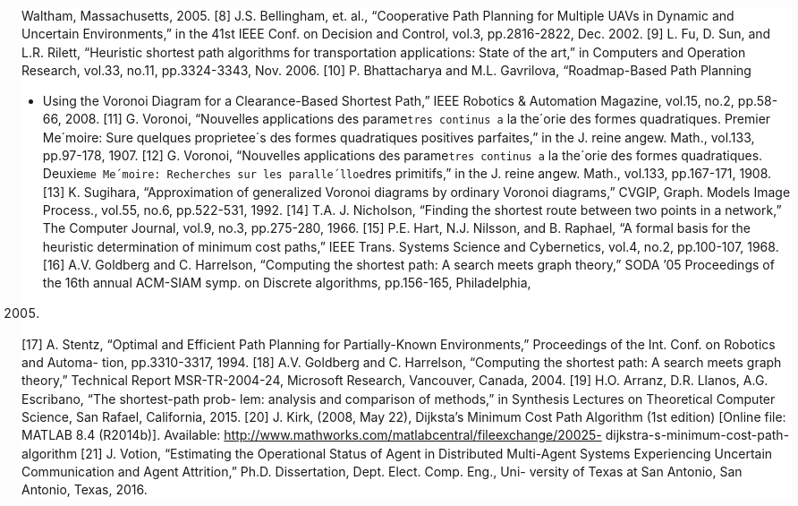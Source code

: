 Waltham, Massachusetts, 2005.
[8] J.S. Bellingham, et. al., “Cooperative Path Planning for Multiple UAVs
in Dynamic and Uncertain Environments,” in the 41st IEEE Conf. on
Decision and Control, vol.3, pp.2816-2822, Dec. 2002.
[9] L. Fu, D. Sun, and L.R. Rilett, “Heuristic shortest path algorithms
for transportation applications: State of the art,” in Computers and
Operation Research, vol.33, no.11, pp.3324-3343, Nov. 2006.
[10] P. Bhattacharya and M.L. Gavrilova, “Roadmap-Based Path Planning
- Using the Voronoi Diagram for a Clearance-Based Shortest Path,”
IEEE Robotics & Automation Magazine, vol.15, no.2, pp.58-66, 2008.
[11] G. Voronoi, “Nouvelles applications des parame`tres continus a` la
the´orie des formes quadratiques. Premier Me´moire: Sure quelques
proprietee´s des formes quadratiques positives parfaites,” in the J. reine
angew. Math., vol.133, pp.97-178, 1907.
[12] G. Voronoi, “Nouvelles applications des parame`tres continus a` la
the´orie des formes quadratiques. Deuxie`me Me´moire: Recherches sur
les paralle´lloe`dres primitifs,” in the J. reine angew. Math., vol.133,
pp.167-171, 1908.
[13] K. Sugihara, “Approximation of generalized Voronoi diagrams by
ordinary Voronoi diagrams,” CVGIP, Graph. Models Image Process.,
vol.55, no.6, pp.522-531, 1992.
[14] T.A. J. Nicholson, “Finding the shortest route between two points in
a network,” The Computer Journal, vol.9, no.3, pp.275-280, 1966.
[15] P.E. Hart, N.J. Nilsson, and B. Raphael, “A formal basis for the
heuristic determination of minimum cost paths,” IEEE Trans. Systems
Science and Cybernetics, vol.4, no.2, pp.100-107, 1968.
[16] A.V. Goldberg and C. Harrelson, “Computing the shortest path: A
search meets graph theory,” SODA ’05 Proceedings of the 16th annual
ACM-SIAM symp. on Discrete algorithms, pp.156-165, Philadelphia,
2005.
[17] A. Stentz, “Optimal and Efficient Path Planning for Partially-Known
Environments,” Proceedings of the Int. Conf. on Robotics and Automa-
tion, pp.3310-3317, 1994.
[18] A.V. Goldberg and C. Harrelson, “Computing the shortest path:
A search meets graph theory,” Technical Report MSR-TR-2004-24,
Microsoft Research, Vancouver, Canada, 2004.
[19] H.O. Arranz, D.R. Llanos, A.G. Escribano, “The shortest-path prob-
lem: analysis and comparison of methods,” in Synthesis Lectures on
Theoretical Computer Science, San Rafael, California, 2015.
[20] J. Kirk, (2008, May 22), Dijksta’s Minimum Cost Path Algorithm
(1st edition) [Online file: MATLAB 8.4 (R2014b)]. Available:
http://www.mathworks.com/matlabcentral/fileexchange/20025-
dijkstra-s-minimum-cost-path-algorithm
[21] J. Votion, “Estimating the Operational Status of Agent in Distributed
Multi-Agent Systems Experiencing Uncertain Communication and
Agent Attrition,” Ph.D. Dissertation, Dept. Elect. Comp. Eng., Uni-
versity of Texas at San Antonio, San Antonio, Texas, 2016.